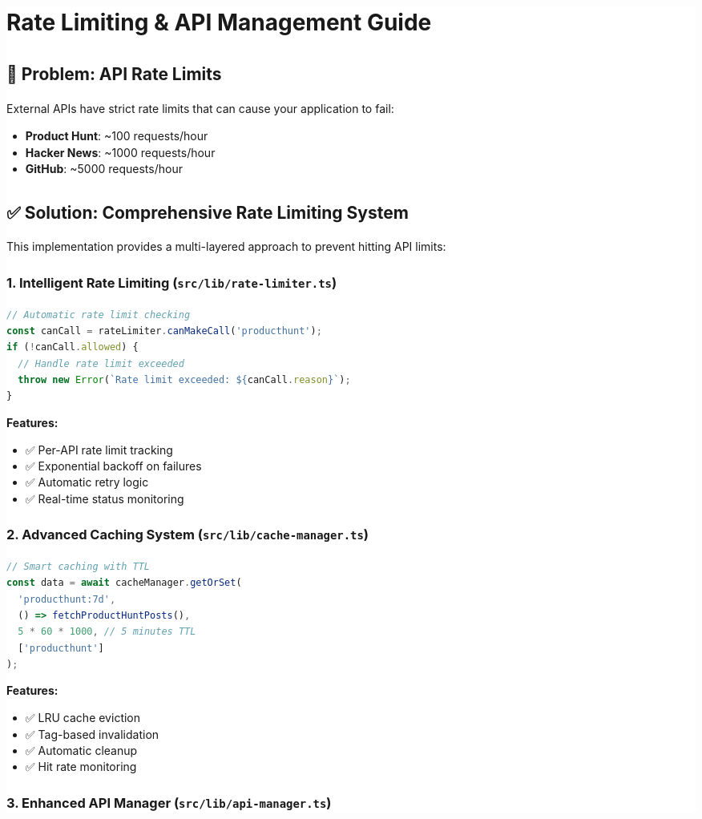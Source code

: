 # Rate Limiting & API Management Guide

## 🚨 Problem: API Rate Limits

External APIs have strict rate limits that can cause your application to fail:

- **Product Hunt**: ~100 requests/hour
- **Hacker News**: ~1000 requests/hour  
- **GitHub**: ~5000 requests/hour

## ✅ Solution: Comprehensive Rate Limiting System

This implementation provides a multi-layered approach to prevent hitting API limits:

### 1. **Intelligent Rate Limiting** (`src/lib/rate-limiter.ts`)

```typescript
// Automatic rate limit checking
const canCall = rateLimiter.canMakeCall('producthunt');
if (!canCall.allowed) {
  // Handle rate limit exceeded
  throw new Error(`Rate limit exceeded: ${canCall.reason}`);
}
```

**Features:**
- ✅ Per-API rate limit tracking
- ✅ Exponential backoff on failures
- ✅ Automatic retry logic
- ✅ Real-time status monitoring

### 2. **Advanced Caching System** (`src/lib/cache-manager.ts`)

```typescript
// Smart caching with TTL
const data = await cacheManager.getOrSet(
  'producthunt:7d',
  () => fetchProductHuntPosts(),
  5 * 60 * 1000, // 5 minutes TTL
  ['producthunt']
);
```

**Features:**
- ✅ LRU cache eviction
- ✅ Tag-based invalidation
- ✅ Automatic cleanup
- ✅ Hit rate monitoring

### 3. **Enhanced API Manager** (`src/lib/api-manager.ts`)
